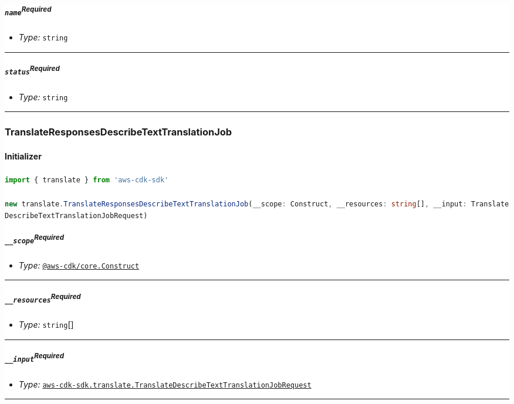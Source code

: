 ##### `name`<sup>Required</sup> <a name="aws-cdk-sdk.translate.TranslateResponsesDeleteParallelData.property.name"></a>

- *Type:* `string`

---

##### `status`<sup>Required</sup> <a name="aws-cdk-sdk.translate.TranslateResponsesDeleteParallelData.property.status"></a>

- *Type:* `string`

---


### TranslateResponsesDescribeTextTranslationJob <a name="aws-cdk-sdk.translate.TranslateResponsesDescribeTextTranslationJob"></a>

#### Initializer <a name="aws-cdk-sdk.translate.TranslateResponsesDescribeTextTranslationJob.Initializer"></a>

```typescript
import { translate } from 'aws-cdk-sdk'

new translate.TranslateResponsesDescribeTextTranslationJob(__scope: Construct, __resources: string[], __input: TranslateDescribeTextTranslationJobRequest)
```

##### `__scope`<sup>Required</sup> <a name="aws-cdk-sdk.translate.TranslateResponsesDescribeTextTranslationJob.parameter.__scope"></a>

- *Type:* [`@aws-cdk/core.Construct`](#@aws-cdk/core.Construct)

---

##### `__resources`<sup>Required</sup> <a name="aws-cdk-sdk.translate.TranslateResponsesDescribeTextTranslationJob.parameter.__resources"></a>

- *Type:* `string`[]

---

##### `__input`<sup>Required</sup> <a name="aws-cdk-sdk.translate.TranslateResponsesDescribeTextTranslationJob.parameter.__input"></a>

- *Type:* [`aws-cdk-sdk.translate.TranslateDescribeTextTranslationJobRequest`](#aws-cdk-sdk.translate.TranslateDescribeTextTranslationJobRequest)

---


